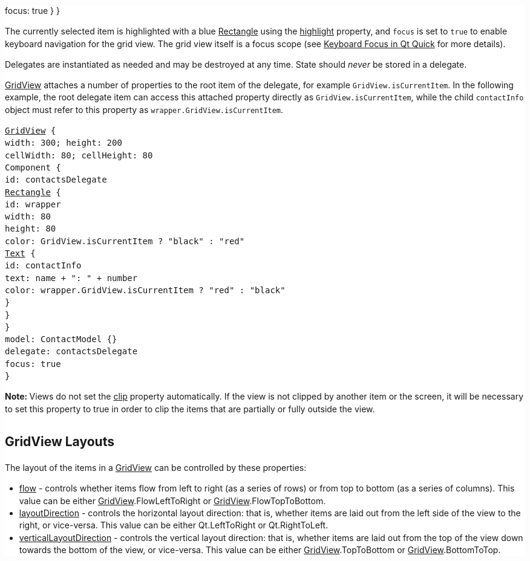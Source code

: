 <span class="name">focus</span>: <span class="number">true</span>
}
}</pre>
<p>The currently selected item is highlighted with a blue <a href="QtQuick.Rectangle.md">Rectangle</a> using the <a href="https://developer.ubuntu.comapps/qml/sdk-15.04.6/QtQuick.views/#highlight">highlight</a> property, and <code>focus</code> is set to <code>true</code> to enable keyboard navigation for the grid view. The grid view itself is a focus scope (see <a href="QtQuick.qtquick-input-focus.md">Keyboard Focus in Qt Quick</a> for more details).</p>
<p>Delegates are instantiated as needed and may be destroyed at any time. State should <i>never</i> be stored in a delegate.</p>
<p><a href="https://developer.ubuntu.comapps/qml/sdk-15.04.6/QtQuick.draganddrop/#gridview">GridView</a> attaches a number of properties to the root item of the delegate, for example <code>GridView.isCurrentItem</code>. In the following example, the root delegate item can access this attached property directly as <code>GridView.isCurrentItem</code>, while the child <code>contactInfo</code> object must refer to this property as <code>wrapper.GridView.isCurrentItem</code>.</p>
<pre class="qml"><span class="type"><a href="index.html">GridView</a></span> {
<span class="name">width</span>: <span class="number">300</span>; <span class="name">height</span>: <span class="number">200</span>
<span class="name">cellWidth</span>: <span class="number">80</span>; <span class="name">cellHeight</span>: <span class="number">80</span>
<span class="type">Component</span> {
<span class="name">id</span>: <span class="name">contactsDelegate</span>
<span class="type"><a href="QtQuick.Rectangle.md">Rectangle</a></span> {
<span class="name">id</span>: <span class="name">wrapper</span>
<span class="name">width</span>: <span class="number">80</span>
<span class="name">height</span>: <span class="number">80</span>
<span class="name">color</span>: <span class="name">GridView</span>.<span class="name">isCurrentItem</span> ? <span class="string">&quot;black&quot;</span> : <span class="string">&quot;red&quot;</span>
<span class="type"><a href="QtQuick.Text.md">Text</a></span> {
<span class="name">id</span>: <span class="name">contactInfo</span>
<span class="name">text</span>: <span class="name">name</span> <span class="operator">+</span> <span class="string">&quot;: &quot;</span> <span class="operator">+</span> <span class="name">number</span>
<span class="name">color</span>: <span class="name">wrapper</span>.<span class="name">GridView</span>.<span class="name">isCurrentItem</span> ? <span class="string">&quot;red&quot;</span> : <span class="string">&quot;black&quot;</span>
}
}
}
<span class="name">model</span>: <span class="name">ContactModel</span> {}
<span class="name">delegate</span>: <span class="name">contactsDelegate</span>
<span class="name">focus</span>: <span class="number">true</span>
}</pre>
<p><b>Note: </b>Views do not set the <a href="QtQuick.Item.md#clip-prop">clip</a> property automatically. If the view is not clipped by another item or the screen, it will be necessary to set this property to true in order to clip the items that are partially or fully outside the view.</p>
<h2 id="gridview-layouts">GridView Layouts</h2>
<p>The layout of the items in a <a href="https://developer.ubuntu.comapps/qml/sdk-15.04.6/QtQuick.draganddrop/#gridview">GridView</a> can be controlled by these properties:</p>
<ul>
<li><a href="QtQuick.qtquick-positioning-layouts.md#flow">flow</a> - controls whether items flow from left to right (as a series of rows) or from top to bottom (as a series of columns). This value can be either <a href="https://developer.ubuntu.comapps/qml/sdk-15.04.6/QtQuick.draganddrop/#gridview">GridView</a>.FlowLeftToRight or <a href="https://developer.ubuntu.comapps/qml/sdk-15.04.6/QtQuick.draganddrop/#gridview">GridView</a>.FlowTopToBottom.</li>
<li><a href="#layoutDirection-prop">layoutDirection</a> - controls the horizontal layout direction: that is, whether items are laid out from the left side of the view to the right, or vice-versa. This value can be either Qt.LeftToRight or Qt.RightToLeft.</li>
<li><a href="#verticalLayoutDirection-prop">verticalLayoutDirection</a> - controls the vertical layout direction: that is, whether items are laid out from the top of the view down towards the bottom of the view, or vice-versa. This value can be either <a href="https://developer.ubuntu.comapps/qml/sdk-15.04.6/QtQuick.draganddrop/#gridview">GridView</a>.TopToBottom or <a href="https://developer.ubuntu.comapps/qml/sdk-15.04.6/QtQuick.draganddrop/#gridview">GridView</a>.BottomToTop.</li>